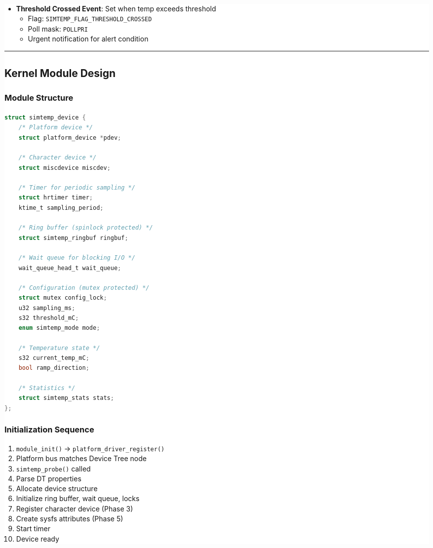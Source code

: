 - **Threshold Crossed Event**: Set when temp exceeds threshold
  - Flag: `SIMTEMP_FLAG_THRESHOLD_CROSSED`
  - Poll mask: `POLLPRI`
  - Urgent notification for alert condition

---

## Kernel Module Design

### Module Structure

```c
struct simtemp_device {
    /* Platform device */
    struct platform_device *pdev;

    /* Character device */
    struct miscdevice miscdev;

    /* Timer for periodic sampling */
    struct hrtimer timer;
    ktime_t sampling_period;

    /* Ring buffer (spinlock protected) */
    struct simtemp_ringbuf ringbuf;

    /* Wait queue for blocking I/O */
    wait_queue_head_t wait_queue;

    /* Configuration (mutex protected) */
    struct mutex config_lock;
    u32 sampling_ms;
    s32 threshold_mC;
    enum simtemp_mode mode;

    /* Temperature state */
    s32 current_temp_mC;
    bool ramp_direction;

    /* Statistics */
    struct simtemp_stats stats;
};
```

### Initialization Sequence

1. `module_init()` → `platform_driver_register()`
2. Platform bus matches Device Tree node
3. `simtemp_probe()` called
4. Parse DT properties
5. Allocate device structure
6. Initialize ring buffer, wait queue, locks
7. Register character device (Phase 3)
8. Create sysfs attributes (Phase 5)
9. Start timer
10. Device ready
